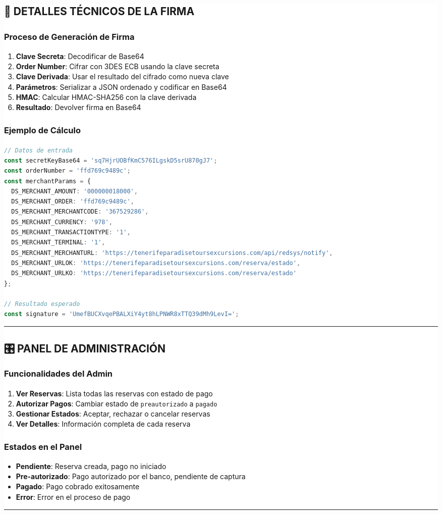 
## **🔐 DETALLES TÉCNICOS DE LA FIRMA**

### **Proceso de Generación de Firma**

1. **Clave Secreta**: Decodificar de Base64
2. **Order Number**: Cifrar con 3DES ECB usando la clave secreta
3. **Clave Derivada**: Usar el resultado del cifrado como nueva clave
4. **Parámetros**: Serializar a JSON ordenado y codificar en Base64
5. **HMAC**: Calcular HMAC-SHA256 con la clave derivada
6. **Resultado**: Devolver firma en Base64

### **Ejemplo de Cálculo**

```typescript
// Datos de entrada
const secretKeyBase64 = 'sq7HjrUOBfKmC576ILgskD5srU870gJ7';
const orderNumber = 'ffd769c9489c';
const merchantParams = {
  DS_MERCHANT_AMOUNT: '000000018000',
  DS_MERCHANT_ORDER: 'ffd769c9489c',
  DS_MERCHANT_MERCHANTCODE: '367529286',
  DS_MERCHANT_CURRENCY: '978',
  DS_MERCHANT_TRANSACTIONTYPE: '1',
  DS_MERCHANT_TERMINAL: '1',
  DS_MERCHANT_MERCHANTURL: 'https://tenerifeparadisetoursexcursions.com/api/redsys/notify',
  DS_MERCHANT_URLOK: 'https://tenerifeparadisetoursexcursions.com/reserva/estado',
  DS_MERCHANT_URLKO: 'https://tenerifeparadisetoursexcursions.com/reserva/estado'
};

// Resultado esperado
const signature = 'UmefBUCXvqePBALXiY4yt8hLPNWR8xTTQ39dMh9LevI=';
```

---

## **🎛️ PANEL DE ADMINISTRACIÓN**

### **Funcionalidades del Admin**

1. **Ver Reservas**: Lista todas las reservas con estado de pago
2. **Autorizar Pagos**: Cambiar estado de `preautorizado` a `pagado`
3. **Gestionar Estados**: Aceptar, rechazar o cancelar reservas
4. **Ver Detalles**: Información completa de cada reserva

### **Estados en el Panel**

- **Pendiente**: Reserva creada, pago no iniciado
- **Pre-autorizado**: Pago autorizado por el banco, pendiente de captura
- **Pagado**: Pago cobrado exitosamente
- **Error**: Error en el proceso de pago

---